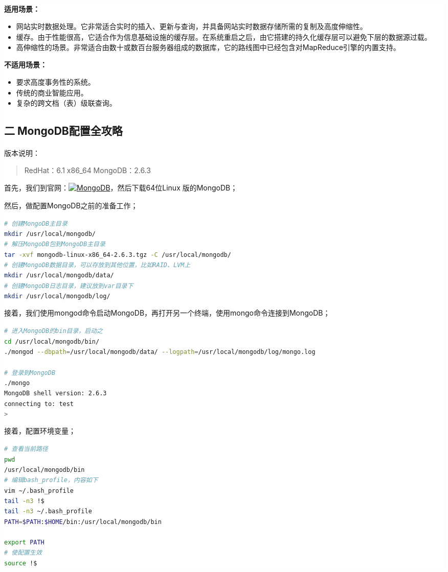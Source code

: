 **适用场景：**

* 网站实时数据处理。它非常适合实时的插入、更新与查询，并具备网站实时数据存储所需的复制及高度伸缩性。
* 缓存。由于性能很高，它适合作为信息基础设施的缓存层。在系统重启之后，由它搭建的持久化缓存层可以避免下层的数据源过载。
* 高伸缩性的场景。非常适合由数十或数百台服务器组成的数据库，它的路线图中已经包含对MapReduce引擎的内置支持。

**不适用场景：**

* 要求高度事务性的系统。
* 传统的商业智能应用。
* 复杂的跨文档（表）级联查询。

## 二 MongoDB配置全攻略 ##

版本说明：

> RedHat：6.1 x86_64
> MongoDB：2.6.3

首先，我们到官网：<a href="http://www.mongodb.org/downloads"><img src="http://i.imgur.com/16LI7Gj.png" title="MongoDB" border="0" alt="MongoDB" height="16px" width="16px" /></a>，然后下载64位Linux 版的MongoDB；

然后，做配置MongoDB之前的准备工作；

``` bash
# 创建MongoDB主目录
mkdir /usr/local/mongodb/
# 解压MongoDB包到MongoDB主目录
tar -xvf mongodb-linux-x86_64-2.6.3.tgz -C /usr/local/mongodb/
# 创建MongoDB数据目录，可以存放到其他位置，比如RAID、LVM上
mkdir /usr/local/mongodb/data/
# 创建MongoDB日志目录，建议放到var目录下
mkdir /usr/local/mongodb/log/
```

接着，我们使用mongod命令启动MongoDB，再打开另一个终端，使用mongo命令连接到MongoDB；
``` bash
# 进入MongoDB的bin目录，启动之
cd /usr/local/mongodb/bin/
./mongod --dbpath=/usr/local/mongodb/data/ --logpath=/usr/local/mongodb/log/mongo.log

# 登录到MongoDB
./mongo
MongoDB shell version: 2.6.3
connecting to: test
>
```

接着，配置环境变量；

``` bash
# 查看当前路径
pwd
/usr/local/mongodb/bin
# 编辑bash_profile，内容如下
vim ~/.bash_profile
tail -n3 !$
tail -n3 ~/.bash_profile
PATH=$PATH:$HOME/bin:/usr/local/mongodb/bin

export PATH
# 使配置生效
source !$
```
